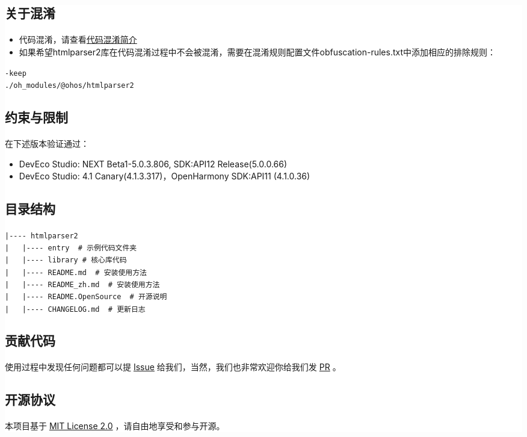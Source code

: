 ## 关于混淆
- 代码混淆，请查看[代码混淆简介](https://docs.openharmony.cn/pages/v5.0/zh-cn/application-dev/arkts-utils/source-obfuscation.md)
- 如果希望htmlparser2库在代码混淆过程中不会被混淆，需要在混淆规则配置文件obfuscation-rules.txt中添加相应的排除规则：
```
-keep
./oh_modules/@ohos/htmlparser2
```

## 约束与限制
在下述版本验证通过：

- DevEco Studio: NEXT Beta1-5.0.3.806, SDK:API12 Release(5.0.0.66)
- DevEco Studio: 4.1 Canary(4.1.3.317)，OpenHarmony SDK:API11 (4.1.0.36)

## 目录结构
````
|---- htmlparser2
|   |---- entry  # 示例代码文件夹
|   |---- library # 核心库代码
|   |---- README.md  # 安装使用方法
|   |---- README_zh.md  # 安装使用方法
|   |---- README.OpenSource  # 开源说明
|   |---- CHANGELOG.md  # 更新日志              
````

## 贡献代码
使用过程中发现任何问题都可以提 [Issue](https://gitcode.com/openharmony-tpc/openharmony_tpc_samples/issues) 给我们，当然，我们也非常欢迎你给我们发 [PR](https://gitcode.com/openharmony-tpc/openharmony_tpc_samples/pulls) 。

## 开源协议
本项目基于 [MIT License 2.0](https://gitcode.com/openharmony-tpc/openharmony_tpc_samples/blob/master/htmlparser2/LICENSE) ，请自由地享受和参与开源。

